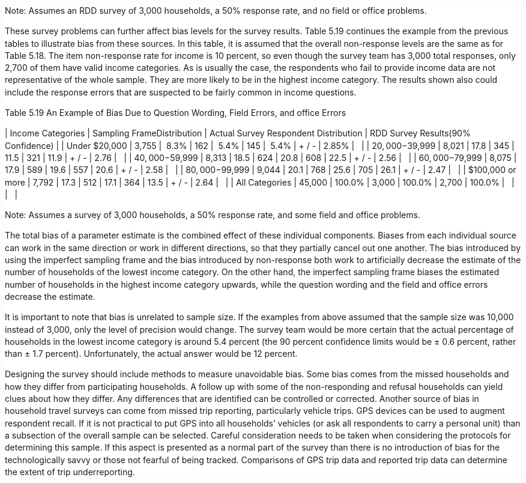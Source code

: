 Note: Assumes an RDD survey of 3,000 households, a 50% response rate, and no field or office problems.

These survey problems can further affect bias levels for the survey results. Table 5.19 continues the example from the previous tables to illustrate bias from these sources. In this table, it is assumed that the overall non-response levels are the same as for Table 5.18. The item non-response rate for income is 10 percent, so even though the survey team has 3,000 total responses, only 2,700 of them have valid income categories. As is usually the case, the respondents who fail to provide income data are not representative of the whole sample. They are more likely to be in the highest income category. The results shown also could include the response errors that are suspected to be fairly common in income questions.

Table 5.19 An Example of Bias Due to Question Wording, Field Errors, and office Errors



| Income Categories | Sampling FrameDistribution | Actual Survey Respondent Distribution | RDD Survey Results(90% Confidence) |
| Under $20,000 | 3,755 |  8.3% | 162 |  5.4% | 145 |  5.4% | + / - | 2.85% |   |
| $20,000 -$39,999 | 8,021 | 17.8 | 345 | 11.5 | 321 | 11.9 | + / - | 2.76 |   |
| $40,000 -$59,999 | 8,313 | 18.5 | 624 | 20.8 | 608 | 22.5 | + / - | 2.56 |   |
| $60,000 -$79,999 | 8,075 | 17.9 | 589 | 19.6 | 557 | 20.6 | + / - | 2.58 |   |
| $80,000 -$99,999 | 9,044 | 20.1 | 768 | 25.6 | 705 | 26.1 | + / - | 2.47 |   |
| $100,000 or more | 7,792 | 17.3 | 512 | 17.1 | 364 | 13.5 | + / - | 2.64 |   |
| All Categories | 45,000 | 100.0% | 3,000 | 100.0% | 2,700 | 100.0% |   |   |   |

Note: Assumes a survey of 3,000 households, a 50% response rate, and some field and office problems.

The total bias of a parameter estimate is the combined effect of these individual components. Biases from each individual source can work in the same direction or work in different directions, so that they partially cancel out one another. The bias introduced by using the imperfect sampling frame and the bias introduced by non-response both work to artificially decrease the estimate of the number of households of the lowest income category. On the other hand, the imperfect sampling frame biases the estimated number of households in the highest income category upwards, while the question wording and the field and office errors decrease the estimate.

It is important to note that bias is unrelated to sample size. If the examples from above assumed that the sample size was 10,000 instead of 3,000, only the level of precision would change. The survey team would be more certain that the actual percentage of households in the lowest income category is around 5.4 percent (the 90 percent confidence limits would be ± 0.6 percent, rather than ± 1.7 percent). Unfortunately, the actual answer would be 12 percent.

Designing the survey should include methods to measure unavoidable bias. Some bias comes from the missed households and how they differ from participating households. A follow up with some of the non-responding and refusal households can yield clues about how they differ. Any differences that are identified can be controlled or corrected. Another source of bias in household travel surveys can come from missed trip reporting, particularly vehicle trips. GPS devices can be used to augment respondent recall. If it is not practical to put GPS into all households’ vehicles (or ask all respondents to carry a personal unit) than a subsection of the overall sample can be selected. Careful consideration needs to be taken when considering the protocols for determining this sample. If this aspect is presented as a normal part of the survey than there is no introduction of bias for the technologically savvy or those not fearful of being tracked. Comparisons of GPS trip data and reported trip data can determine the extent of trip underreporting.
